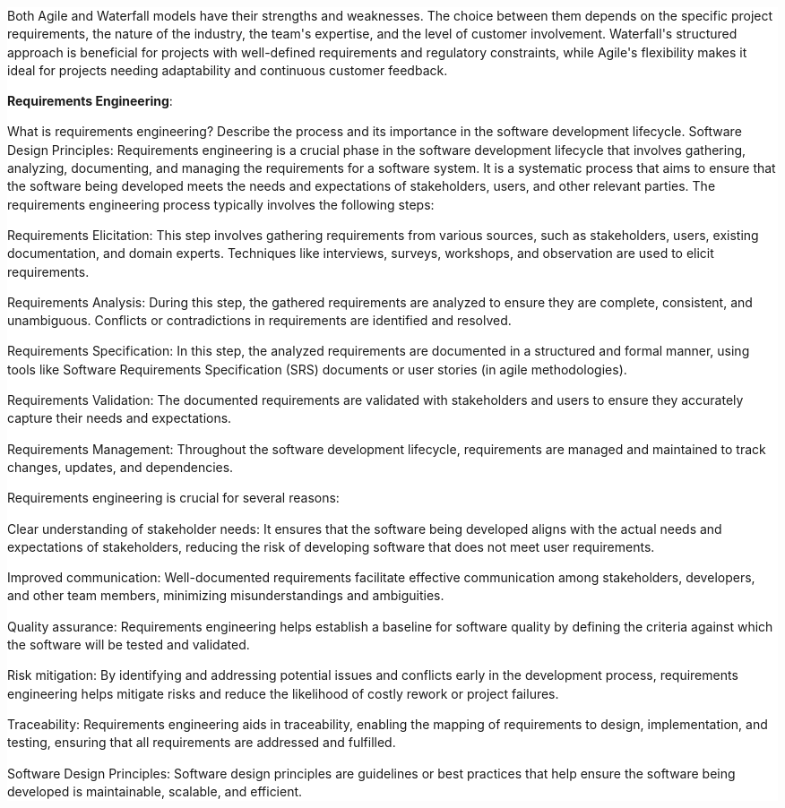 Both Agile and Waterfall models have their strengths and weaknesses. The choice between them depends on the specific project requirements, the nature of the industry, the team's expertise, and the level of customer involvement. Waterfall's structured approach is beneficial for projects with well-defined requirements and regulatory constraints, while Agile's flexibility makes it ideal for projects needing adaptability and continuous customer feedback.

**Requirements Engineering**:

What is requirements engineering? Describe the process and its importance in the software development lifecycle.
Software Design Principles:
Requirements engineering is a crucial phase in the software development lifecycle that involves gathering, analyzing, documenting, and managing the requirements for a software system. It is a systematic process that aims to ensure that the software being developed meets the needs and expectations of stakeholders, users, and other relevant parties.
The requirements engineering process typically involves the following steps:

Requirements Elicitation: This step involves gathering requirements from various sources, such as stakeholders, users, existing documentation, and domain experts. Techniques like interviews, surveys, workshops, and observation are used to elicit requirements.

Requirements Analysis: During this step, the gathered requirements are analyzed to ensure they are complete, consistent, and unambiguous. Conflicts or contradictions in requirements are identified and resolved.

Requirements Specification: In this step, the analyzed requirements are documented in a structured and formal manner, using tools like Software Requirements Specification (SRS) documents or user stories (in agile methodologies).

Requirements Validation: The documented requirements are validated with stakeholders and users to ensure they accurately capture their needs and expectations.

Requirements Management: Throughout the software development lifecycle, requirements are managed and maintained to track changes, updates, and dependencies.

Requirements engineering is crucial for several reasons:

Clear understanding of stakeholder needs: It ensures that the software being developed aligns with the actual needs and expectations of stakeholders, reducing the risk of developing software that does not meet user requirements.

Improved communication: Well-documented requirements facilitate effective communication among stakeholders, developers, and other team members, minimizing misunderstandings and ambiguities.

Quality assurance: Requirements engineering helps establish a baseline for software quality by defining the criteria against which the software will be tested and validated.

Risk mitigation: By identifying and addressing potential issues and conflicts early in the development process, requirements engineering helps mitigate risks and reduce the likelihood of costly rework or project failures.

Traceability: Requirements engineering aids in traceability, enabling the mapping of requirements to design, implementation, and testing, ensuring that all requirements are addressed and fulfilled.

Software Design Principles:
Software design principles are guidelines or best practices that help ensure the software being developed is maintainable, scalable, and efficient.
